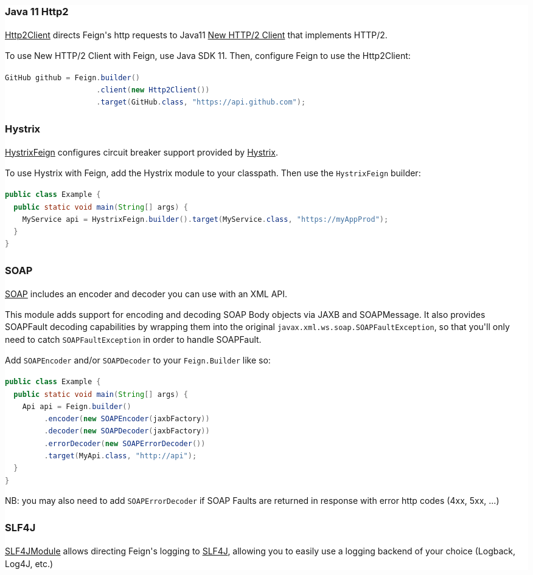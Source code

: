 ### Java 11 Http2
[Http2Client](./java11) directs Feign's http requests to Java11 [New HTTP/2 Client](http://www.javamagazine.mozaicreader.com/JulyAug2017#&pageSet=39&page=0) that implements HTTP/2.

To use New HTTP/2 Client with Feign, use Java SDK 11. Then, configure Feign to use the Http2Client:

```java
GitHub github = Feign.builder()
                     .client(new Http2Client())
                     .target(GitHub.class, "https://api.github.com");
```

### Hystrix
[HystrixFeign](./hystrix) configures circuit breaker support provided by [Hystrix](https://github.com/Netflix/Hystrix).

To use Hystrix with Feign, add the Hystrix module to your classpath. Then use the `HystrixFeign` builder:

```java
public class Example {
  public static void main(String[] args) {
    MyService api = HystrixFeign.builder().target(MyService.class, "https://myAppProd");
  }
}
```

### SOAP
[SOAP](./soap) includes an encoder and decoder you can use with an XML API.


This module adds support for encoding and decoding SOAP Body objects via JAXB and SOAPMessage. It also provides SOAPFault decoding capabilities by wrapping them into the original `javax.xml.ws.soap.SOAPFaultException`, so that you'll only need to catch `SOAPFaultException` in order to handle SOAPFault.

Add `SOAPEncoder` and/or `SOAPDecoder` to your `Feign.Builder` like so:

```java
public class Example {
  public static void main(String[] args) {
    Api api = Feign.builder()
	     .encoder(new SOAPEncoder(jaxbFactory))
	     .decoder(new SOAPDecoder(jaxbFactory))
	     .errorDecoder(new SOAPErrorDecoder())
	     .target(MyApi.class, "http://api");
  }
}
```

NB: you may also need to add `SOAPErrorDecoder` if SOAP Faults are returned in response with error http codes (4xx, 5xx, ...)

### SLF4J
[SLF4JModule](./slf4j) allows directing Feign's logging to [SLF4J](http://www.slf4j.org/), allowing you to easily use a logging backend of your choice (Logback, Log4J, etc.)
